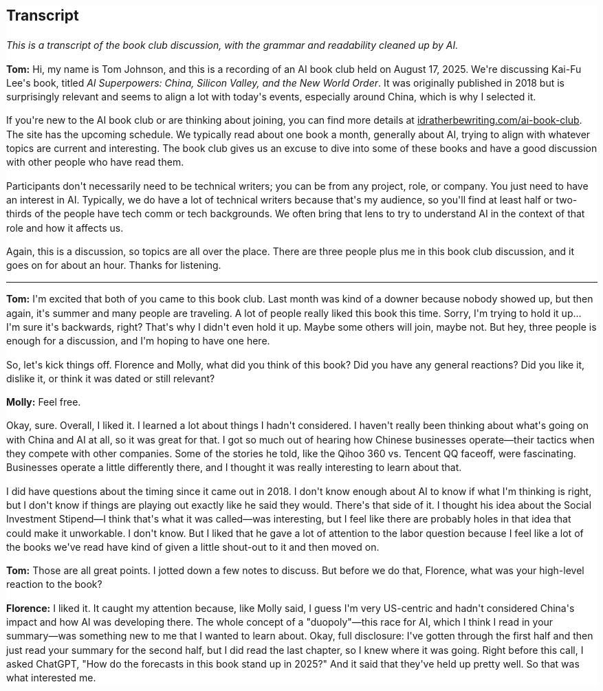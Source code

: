 ## Transcript

*This is a transcript of the book club discussion, with the grammar and readability cleaned up by AI.*

**Tom:** Hi, my name is Tom Johnson, and this is a recording of an AI book club held on August 17, 2025. We're discussing Kai-Fu Lee's book, titled *AI Superpowers: China, Silicon Valley, and the New World Order*. It was originally published in 2018 but is surprisingly relevant and seems to align a lot with today's events, especially around China, which is why I selected it.

If you're new to the AI book club or are thinking about joining, you can find more details at [idratherbewriting.com/ai-book-club](https://idratherbewriting.com/ai-book-club). The site has the upcoming schedule. We typically read about one book a month, generally about AI, trying to align with whatever topics are current and interesting. The book club gives us an excuse to dive into some of these books and have a good discussion with other people who have read them.

Participants don't necessarily need to be technical writers; you can be from any project, role, or company. You just need to have an interest in AI. Typically, we do have a lot of technical writers because that's my audience, so you'll find at least half or two-thirds of the people have tech comm or tech backgrounds. We often bring that lens to try to understand AI in the context of that role and how it affects us.

Again, this is a discussion, so topics are all over the place. There are three people plus me in this book club discussion, and it goes on for about an hour. Thanks for listening.

***

**Tom:** I'm excited that both of you came to this book club. Last month was kind of a downer because nobody showed up, but then again, it's summer and many people are traveling. A lot of people really liked this book this time. Sorry, I'm trying to hold it up... I'm sure it's backwards, right? That's why I didn't even hold it up. Maybe some others will join, maybe not. But hey, three people is enough for a discussion, and I'm hoping to have one here.

So, let's kick things off. Florence and Molly, what did you think of this book? Did you have any general reactions? Did you like it, dislike it, or think it was dated or still relevant?

**Molly:** Feel free.

Okay, sure. Overall, I liked it. I learned a lot about things I hadn't considered. I haven't really been thinking about what's going on with China and AI at all, so it was great for that. I got so much out of hearing how Chinese businesses operate—their tactics when they compete with other companies. Some of the stories he told, like the Qihoo 360 vs. Tencent QQ faceoff, were fascinating. Businesses operate a little differently there, and I thought it was really interesting to learn about that.

I did have questions about the timing since it came out in 2018. I don't know enough about AI to know if what I'm thinking is right, but I don't know if things are playing out exactly like he said they would. There's that side of it. I thought his idea about the Social Investment Stipend—I think that's what it was called—was interesting, but I feel like there are probably holes in that idea that could make it unworkable. I don't know. But I liked that he gave a lot of attention to the labor question because I feel like a lot of the books we've read have kind of given a little shout-out to it and then moved on.

**Tom:** Those are all great points. I jotted down a few notes to discuss. But before we do that, Florence, what was your high-level reaction to the book?

**Florence:** I liked it. It caught my attention because, like Molly said, I guess I'm very US-centric and hadn't considered China's impact and how AI was developing there. The whole concept of a "duopoly"—this race for AI, which I think I read in your summary—was something new to me that I wanted to learn about. Okay, full disclosure: I've gotten through the first half and then just read your summary for the second half, but I did read the last chapter, so I knew where it was going. Right before this call, I asked ChatGPT, "How do the forecasts in this book stand up in 2025?" And it said that they've held up pretty well. So that was what interested me.
